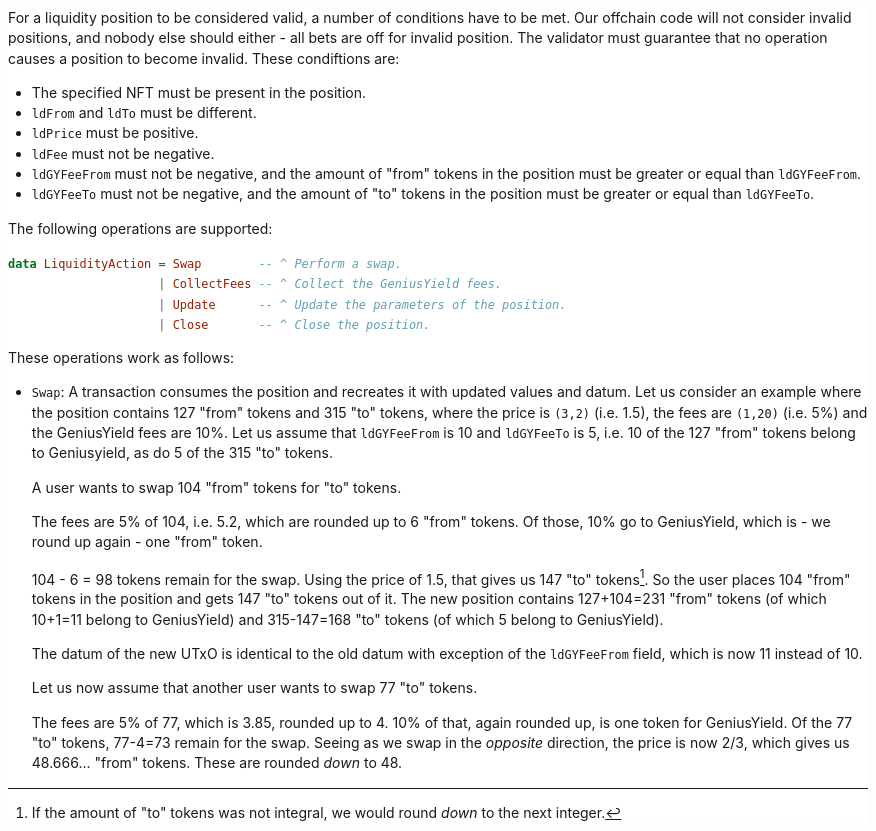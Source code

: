For a liquidity position to be considered valid, a number of conditions have to be met. Our offchain code will not consider invalid positions,
and nobody else should either - all bets are off for invalid position.
The validator must guarantee that no operation causes a position to become invalid.
These condiftions are:

 - The specified NFT must be present in the position.
 - `ldFrom` and `ldTo` must be different.
 - `ldPrice` must be positive.
 - `ldFee` must not be negative.
 - `ldGYFeeFrom` must not be negative, and the amount of "from" tokens in the position must be greater or equal than `ldGYFeeFrom`.
 - `ldGYFeeTo` must not be negative, and the amount of "to" tokens in the position must be greater or equal than `ldGYFeeTo`.

The following operations are supported:

```haskell
data LiquidityAction = Swap        -- ^ Perform a swap.
                     | CollectFees -- ^ Collect the GeniusYield fees.
                     | Update      -- ^ Update the parameters of the position.
                     | Close       -- ^ Close the position.
```

These operations work as follows:

 - `Swap`: A transaction consumes the position and recreates it with updated values and datum.
   Let us consider an example where the position contains 127 "from" tokens and 315 "to" tokens,
   where the price is `(3,2)` (i.e. 1.5), the fees are `(1,20)` (i.e. 5%) and the GeniusYield fees are 10%.
   Let us assume that `ldGYFeeFrom` is 10 and `ldGYFeeTo` is 5, i.e. 10 of the 127 "from" tokens belong to Geniusyield,
   as do 5 of the 315 "to" tokens.

   A user wants to swap 104 "from" tokens for "to" tokens.

   The fees are 5% of 104, i.e. 5.2, which are rounded up to 6 "from" tokens. Of those, 10% go to GeniusYield, which is - we round up again -
   one "from" token.

   104 - 6 = 98 tokens remain for the swap. Using the price of 1.5, that gives us 147 "to" tokens[^2].
   So the user places 104 "from" tokens in the position and gets 147 "to" tokens out of it.
   The new position contains 127+104=231 "from" tokens (of which 10+1=11 belong to GeniusYield) and 315-147=168 "to" tokens
   (of which 5 belong to GeniusYield).

   The datum of the new UTxO is identical to the old datum with exception of the `ldGYFeeFrom` field, which is now 11 instead of 10.

   Let us now assume that another user wants to swap 77 "to" tokens.

   The fees are 5% of 77, which is 3.85, rounded up to 4. 10% of that, again rounded up, is one token for GeniusYield.
   Of the 77 "to" tokens, 77-4=73 remain for the swap. Seeing as we swap in the _opposite_ direction, the price is now 2/3,
   which gives us 48.666... "from" tokens. These are rounded _down_ to 48.


[^1]: The ratio of fees going to GeniusYield is a global system parameter.
[^2]: If the amount of "to" tokens was not integral, we would round _down_ to the next integer.